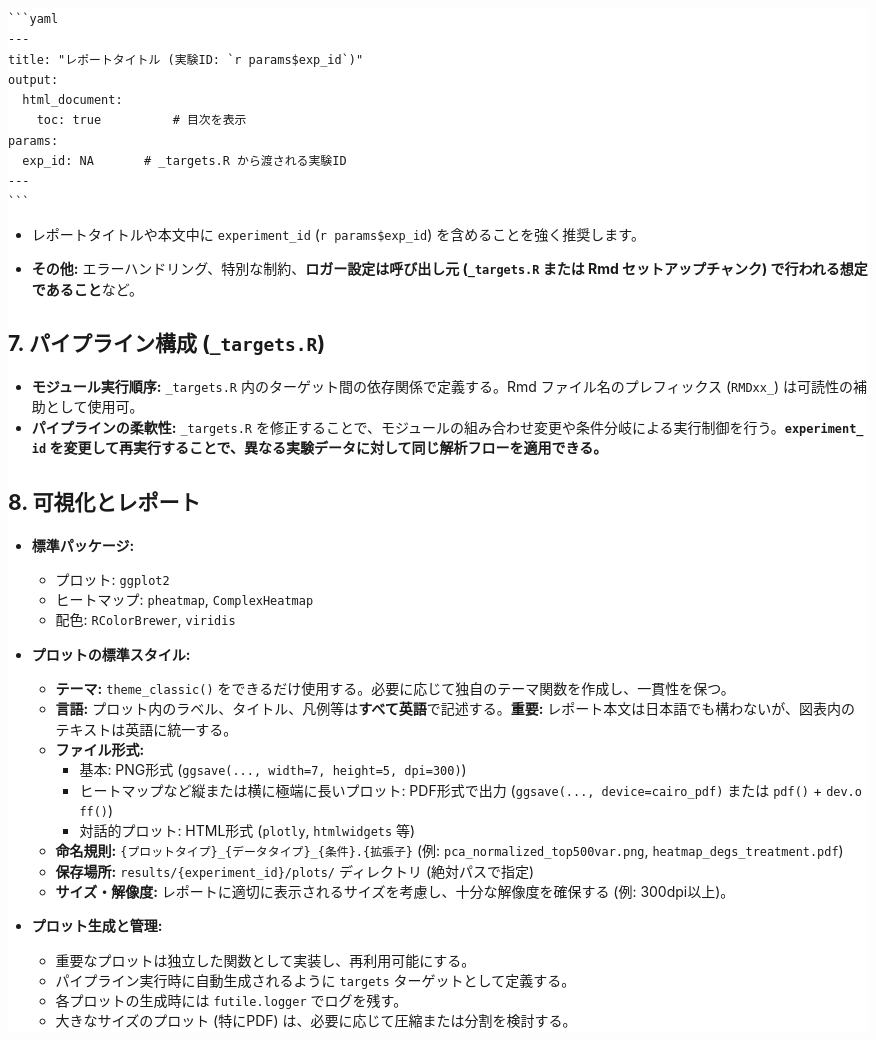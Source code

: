     ```yaml
    ---
    title: "レポートタイトル (実験ID: `r params$exp_id`)"
    output:
      html_document:
        toc: true          # 目次を表示
    params:
      exp_id: NA       # _targets.R から渡される実験ID
    ---
    ```

  - レポートタイトルや本文中に `experiment_id` (`r params$exp_id`) を含めることを強く推奨します。

- **その他:** エラーハンドリング、特別な制約、**ロガー設定は呼び出し元 (`_targets.R` または Rmd セットアップチャンク) で行われる想定であること**など。

## 7. パイプライン構成 (`_targets.R`)
- **モジュール実行順序:** `_targets.R` 内のターゲット間の依存関係で定義する。Rmd ファイル名のプレフィックス (`RMDxx_`) は可読性の補助として使用可。
- **パイプラインの柔軟性:** `_targets.R` を修正することで、モジュールの組み合わせ変更や条件分岐による実行制御を行う。**`experiment_id` を変更して再実行することで、異なる実験データに対して同じ解析フローを適用できる。**

## 8. 可視化とレポート
- **標準パッケージ:** 
  - プロット: `ggplot2`
  - ヒートマップ: `pheatmap`, `ComplexHeatmap`
  - 配色: `RColorBrewer`, `viridis`

- **プロットの標準スタイル:**
  - **テーマ:** `theme_classic()` をできるだけ使用する。必要に応じて独自のテーマ関数を作成し、一貫性を保つ。
  - **言語:** プロット内のラベル、タイトル、凡例等は**すべて英語**で記述する。**重要:** レポート本文は日本語でも構わないが、図表内のテキストは英語に統一する。
  - **ファイル形式:**
    - 基本: PNG形式 (`ggsave(..., width=7, height=5, dpi=300)`)
    - ヒートマップなど縦または横に極端に長いプロット: PDF形式で出力 (`ggsave(..., device=cairo_pdf)` または `pdf()` + `dev.off()`)
    - 対話的プロット: HTML形式 (`plotly`, `htmlwidgets` 等)
  - **命名規則:** `{プロットタイプ}_{データタイプ}_{条件}.{拡張子}` (例: `pca_normalized_top500var.png`, `heatmap_degs_treatment.pdf`)
  - **保存場所:** `results/{experiment_id}/plots/` ディレクトリ (絶対パスで指定)
  - **サイズ・解像度:** レポートに適切に表示されるサイズを考慮し、十分な解像度を確保する (例: 300dpi以上)。

- **プロット生成と管理:**
  - 重要なプロットは独立した関数として実装し、再利用可能にする。
  - パイプライン実行時に自動生成されるように `targets` ターゲットとして定義する。
  - 各プロットの生成時には `futile.logger` でログを残す。
  - 大きなサイズのプロット (特にPDF) は、必要に応じて圧縮または分割を検討する。
